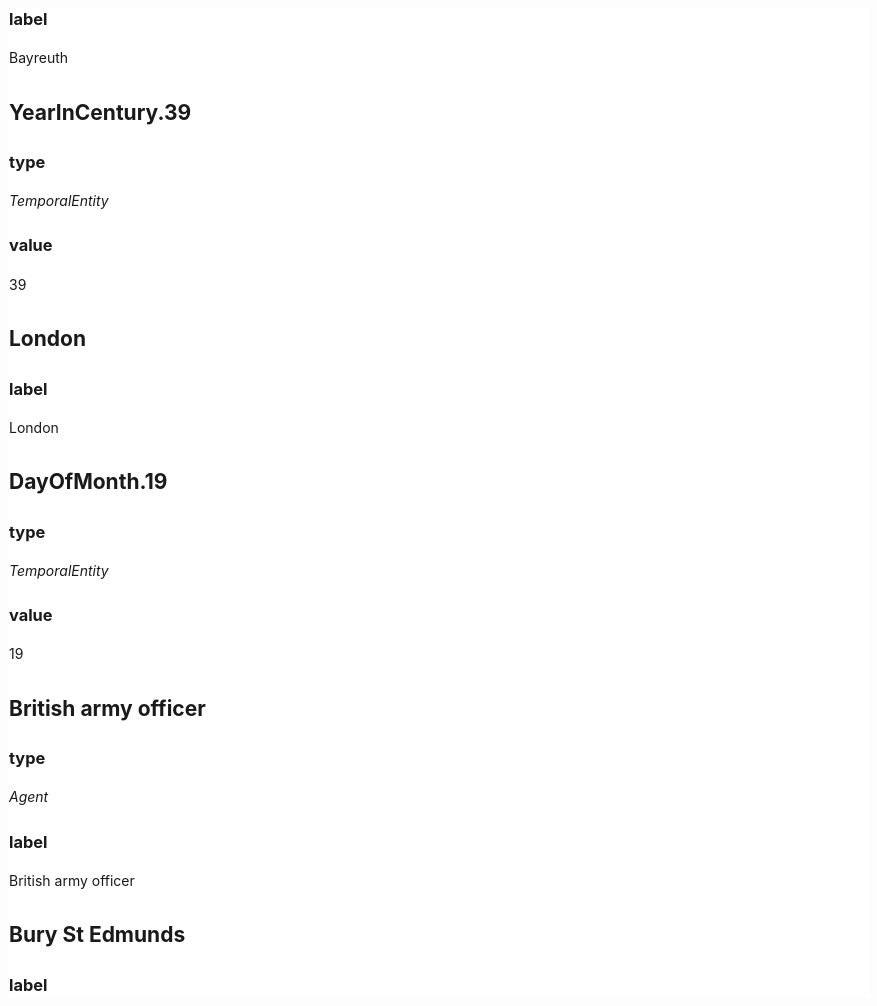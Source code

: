 ### label


Bayreuth

## YearInCentury.39

### type


*TemporalEntity*

### value


39

## London

### label


London

## DayOfMonth.19

### type


*TemporalEntity*

### value


19

## British army officer

### type


*Agent*

### label


British army officer

## Bury St Edmunds

### label

